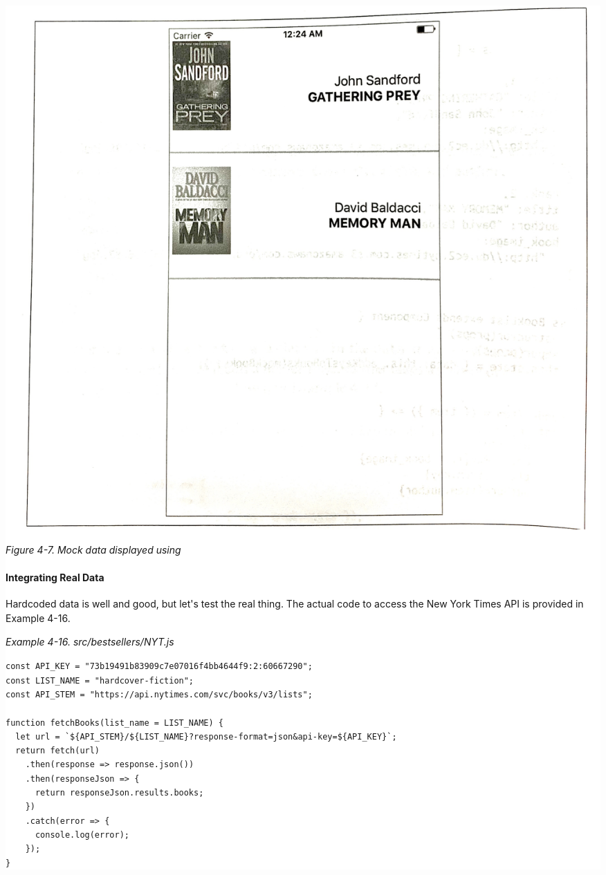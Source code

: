 ![figure4to7](./img/4-7.JPG)

*Figure 4-7. Mock data displayed using <FlatList>*

#### Integrating Real Data

Hardcoded data is well and good, but let's test the real thing. The actual code to access the New York Times API is provided in Example 4-16.

*Example 4-16. src/bestsellers/NYT.js*

```react
const API_KEY = "73b19491b83909c7e07016f4bb4644f9:2:60667290";
const LIST_NAME = "hardcover-fiction";
const API_STEM = "https://api.nytimes.com/svc/books/v3/lists";

function fetchBooks(list_name = LIST_NAME) {
  let url = `${API_STEM}/${LIST_NAME}?response-format=json&api-key=${API_KEY}`;
  return fetch(url)
    .then(response => response.json())
    .then(responseJson => {
      return responseJson.results.books;
    })
    .catch(error => {
      console.log(error);
    });
}
```